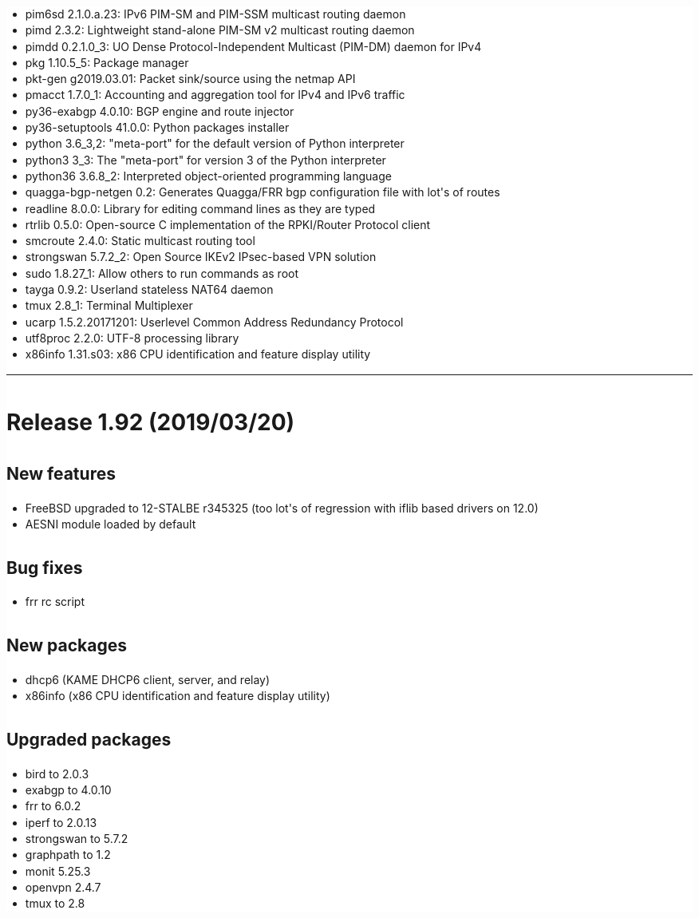 * pim6sd 2.1.0.a.23: IPv6 PIM-SM and PIM-SSM multicast routing daemon
* pimd 2.3.2: Lightweight stand-alone PIM-SM v2 multicast routing daemon
* pimdd 0.2.1.0_3: UO Dense Protocol-Independent Multicast (PIM-DM) daemon for IPv4
* pkg 1.10.5_5: Package manager
* pkt-gen g2019.03.01: Packet sink/source using the netmap API
* pmacct 1.7.0_1: Accounting and aggregation tool for IPv4 and IPv6 traffic
* py36-exabgp 4.0.10: BGP engine and route injector
* py36-setuptools 41.0.0: Python packages installer
* python 3.6_3,2: "meta-port" for the default version of Python interpreter
* python3 3_3: The "meta-port" for version 3 of the Python interpreter
* python36 3.6.8_2: Interpreted object-oriented programming language
* quagga-bgp-netgen 0.2: Generates Quagga/FRR bgp configuration file with lot's of routes
* readline 8.0.0: Library for editing command lines as they are typed
* rtrlib 0.5.0: Open-source C implementation of the RPKI/Router Protocol client
* smcroute 2.4.0: Static multicast routing tool
* strongswan 5.7.2_2: Open Source IKEv2 IPsec-based VPN solution
* sudo 1.8.27_1: Allow others to run commands as root
* tayga 0.9.2: Userland stateless NAT64 daemon
* tmux 2.8_1: Terminal Multiplexer
* ucarp 1.5.2.20171201: Userlevel Common Address Redundancy Protocol
* utf8proc 2.2.0: UTF-8 processing library
* x86info 1.31.s03: x86 CPU identification and feature display utility

-------------------------------------------------------------------------------
# Release 1.92 (2019/03/20)

## New features
* FreeBSD upgraded to 12-STALBE r345325 (too lot's of regression with iflib
  based drivers on 12.0)
* AESNI module loaded by default

## Bug fixes
* frr rc script

## New packages
* dhcp6 (KAME DHCP6 client, server, and relay)
* x86info (x86 CPU identification and feature display utility)

## Upgraded packages
* bird to 2.0.3
* exabgp to 4.0.10
* frr to 6.0.2
* iperf to 2.0.13
* strongswan to 5.7.2
* graphpath to 1.2
* monit 5.25.3
* openvpn 2.4.7
* tmux to 2.8
